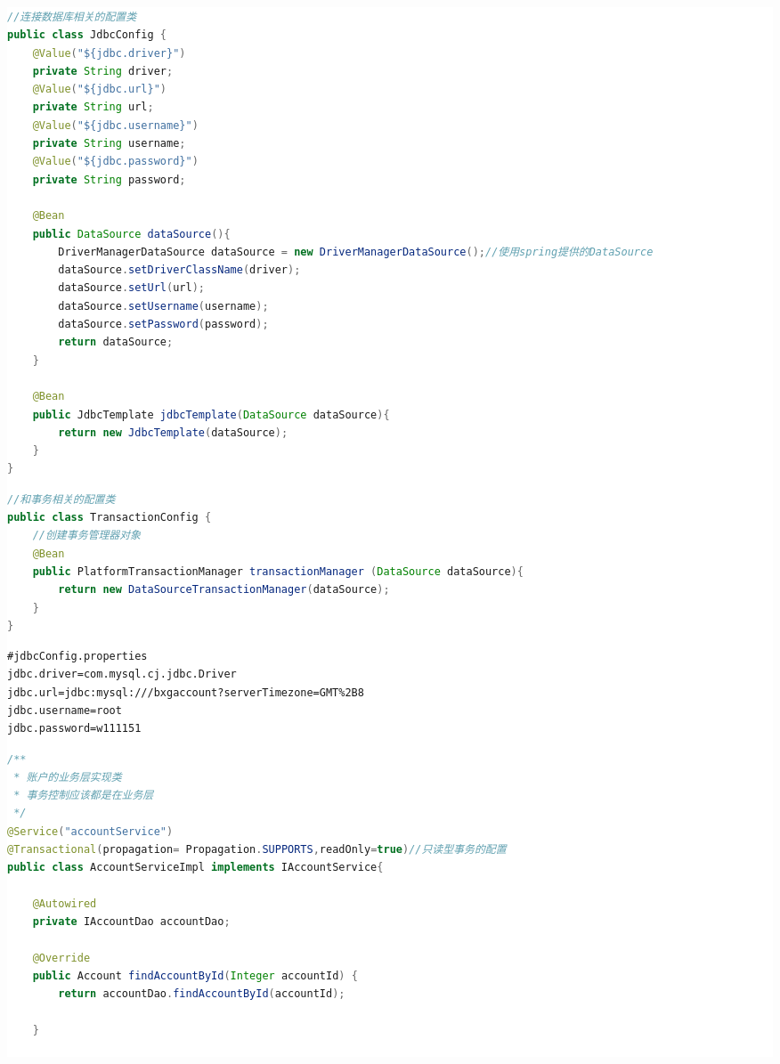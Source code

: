 ```java
//连接数据库相关的配置类
public class JdbcConfig {
    @Value("${jdbc.driver}")
    private String driver;
    @Value("${jdbc.url}")
    private String url;
    @Value("${jdbc.username}")
    private String username;
    @Value("${jdbc.password}")
    private String password;

    @Bean
    public DataSource dataSource(){
        DriverManagerDataSource dataSource = new DriverManagerDataSource();//使用spring提供的DataSource
        dataSource.setDriverClassName(driver);
        dataSource.setUrl(url);
        dataSource.setUsername(username);
        dataSource.setPassword(password);
        return dataSource;
    }

    @Bean
    public JdbcTemplate jdbcTemplate(DataSource dataSource){
        return new JdbcTemplate(dataSource);
    }
}
```

```java
//和事务相关的配置类
public class TransactionConfig {
    //创建事务管理器对象
    @Bean 
    public PlatformTransactionManager transactionManager (DataSource dataSource){
        return new DataSourceTransactionManager(dataSource);
    }
}
```

```properties
#jdbcConfig.properties
jdbc.driver=com.mysql.cj.jdbc.Driver
jdbc.url=jdbc:mysql:///bxgaccount?serverTimezone=GMT%2B8
jdbc.username=root
jdbc.password=w111151
```

```java
/**
 * 账户的业务层实现类
 * 事务控制应该都是在业务层
 */
@Service("accountService")
@Transactional(propagation= Propagation.SUPPORTS,readOnly=true)//只读型事务的配置
public class AccountServiceImpl implements IAccountService{

    @Autowired
    private IAccountDao accountDao;

    @Override
    public Account findAccountById(Integer accountId) {
        return accountDao.findAccountById(accountId);

    }
    
```